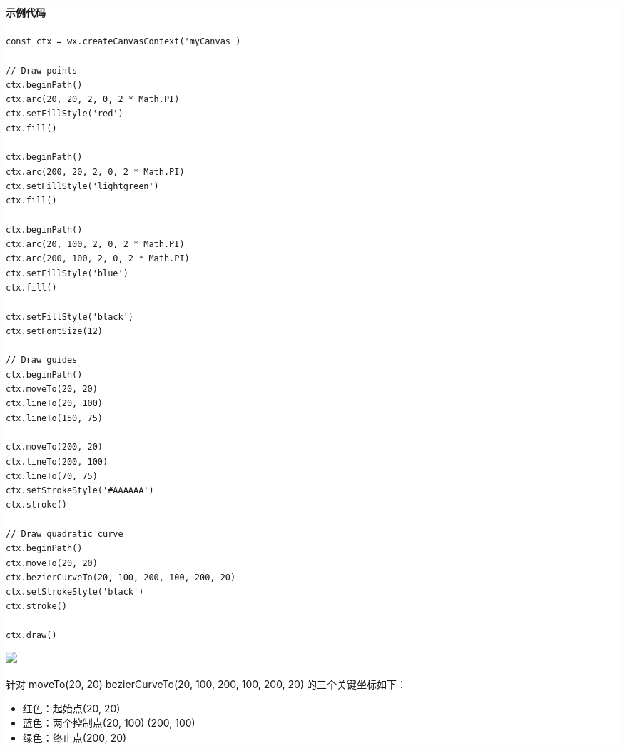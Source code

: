 #### 示例代码

    const ctx = wx.createCanvasContext('myCanvas')

    // Draw points
    ctx.beginPath()
    ctx.arc(20, 20, 2, 0, 2 * Math.PI)
    ctx.setFillStyle('red')
    ctx.fill()

    ctx.beginPath()
    ctx.arc(200, 20, 2, 0, 2 * Math.PI)
    ctx.setFillStyle('lightgreen')
    ctx.fill()

    ctx.beginPath()
    ctx.arc(20, 100, 2, 0, 2 * Math.PI)
    ctx.arc(200, 100, 2, 0, 2 * Math.PI)
    ctx.setFillStyle('blue')
    ctx.fill()

    ctx.setFillStyle('black')
    ctx.setFontSize(12)

    // Draw guides
    ctx.beginPath()
    ctx.moveTo(20, 20)
    ctx.lineTo(20, 100)
    ctx.lineTo(150, 75)

    ctx.moveTo(200, 20)
    ctx.lineTo(200, 100)
    ctx.lineTo(70, 75)
    ctx.setStrokeStyle('#AAAAAA')
    ctx.stroke()

    // Draw quadratic curve
    ctx.beginPath()
    ctx.moveTo(20, 20)
    ctx.bezierCurveTo(20, 100, 200, 100, 200, 20)
    ctx.setStrokeStyle('black')
    ctx.stroke()

    ctx.draw()

![](https://developers.weixin.qq.com/miniprogram/dev/image/canvas/bezier-curve.png?t=18101919)

针对 moveTo(20, 20) bezierCurveTo(20, 100, 200, 100, 200, 20) 的三个关键坐标如下：

*   红色：起始点(20, 20)
*   蓝色：两个控制点(20, 100) (200, 100)
*   绿色：终止点(200, 20)

</section>

</div>
